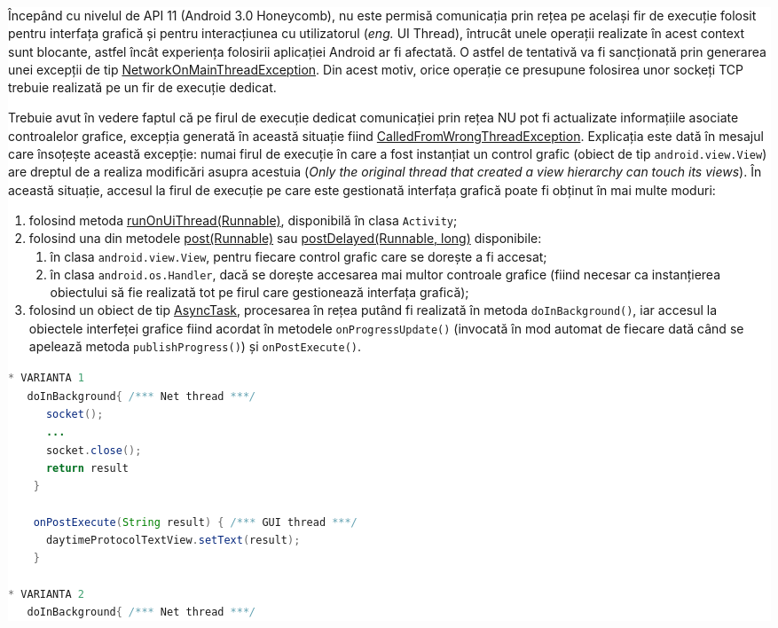 Începând cu nivelul de API 11 (Android 3.0 Honeycomb), nu este permisă
comunicația prin rețea pe același fir de execuție folosit pentru
interfața grafică și pentru interacțiunea cu utilizatorul (*eng.* UI
Thread), întrucât unele operații realizate în acest context sunt
blocante, astfel încât experiența folosirii aplicației Android ar fi
afectată. O astfel de tentativă va fi sancționată prin generarea unei
excepții de tip
[NetworkOnMainThreadException](http:*developer.android.com/reference/android/os/NetworkOnMainThreadException.html).
Din acest motiv, orice operație ce presupune folosirea unor sockeți TCP
trebuie realizată pe un fir de execuție dedicat.

Trebuie avut în vedere faptul că pe firul de execuție dedicat
comunicației prin rețea NU pot fi actualizate informațiile asociate
controalelor grafice, excepția generată în această situație fiind
[CalledFromWrongThreadException](http:*developer.android.com/tools/testing/activity_testing.html#UITestTroubleshooting).
Explicația este dată în mesajul care însoțește această excepție: numai
firul de execuție în care a fost instanțiat un control grafic (obiect de
tip `android.view.View`) are dreptul de a realiza modificări asupra
acestuia (*Only the original thread that created a view hierarchy can
touch its views*). În această situație, accesul la firul de execuție pe
care este gestionată interfața grafică poate fi obținut în mai multe
moduri:

1.  folosind metoda
    [runOnUiThread(Runnable)](http:*developer.android.com/reference/android/app/Activity.html#runOnUiThread%28java.lang.Runnable%29),
    disponibilă în clasa `Activity`;
2.  folosind una din metodele
    [post(Runnable)](http:*developer.android.com/reference/android/view/View.html#post%28java.lang.Runnable%29)
    sau [postDelayed(Runnable,
    long)](http:*developer.android.com/reference/android/view/View.html#postDelayed%28java.lang.Runnable,%20long%29)
    disponibile:
    1.  în clasa `android.view.View`, pentru fiecare control grafic care
        se dorește a fi accesat;
    2.  în clasa `android.os.Handler`, dacă se dorește accesarea mai
        multor controale grafice (fiind necesar ca instanțierea
        obiectului să fie realizată tot pe firul care gestionează
        interfața grafică);
3.  folosind un obiect de tip
    [AsyncTask](http:*developer.android.com/reference/android/os/AsyncTask.html),
    procesarea în rețea putând fi realizată în metoda
    `doInBackground()`, iar accesul la obiectele interfeței grafice
    fiind acordat în metodele `onProgressUpdate()` (invocată în mod
    automat de fiecare dată când se apelează metoda `publishProgress()`)
    și `onPostExecute()`.

``` java
* VARIANTA 1
   doInBackground{ /*** Net thread ***/
      socket();
      ... 
      socket.close();
      return result
    } 

    onPostExecute(String result) { /*** GUI thread ***/
      daytimeProtocolTextView.setText(result);
    }
  
* VARIANTA 2 
   doInBackground{ /*** Net thread ***/
```